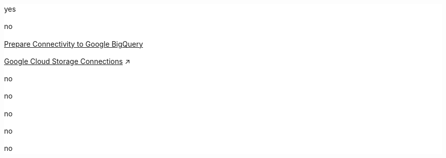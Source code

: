 yes



</td>
<td valign="top">

no



</td>
<td valign="top">

[Prepare Connectivity to Google BigQuery](prepare-connectivity-to-google-bigquery-529cef1.md)



</td>
</tr>
<tr>
<td valign="top">

[Google Cloud Storage Connections](https://help.sap.com/viewer/9f36ca35bc6145e4acdef6b4d852d560/DEV_CURRENT/en-US/aec242c29188408c9ebe1a3ab63ce28b.html "Use the connection to access objects from Google Cloud Storage.") :arrow_upper_right:



</td>
<td valign="top">

no



</td>
<td valign="top">

no



</td>
<td valign="top">

no



</td>
<td valign="top">

no



</td>
<td valign="top">

no



</td>
<td valign="top">
